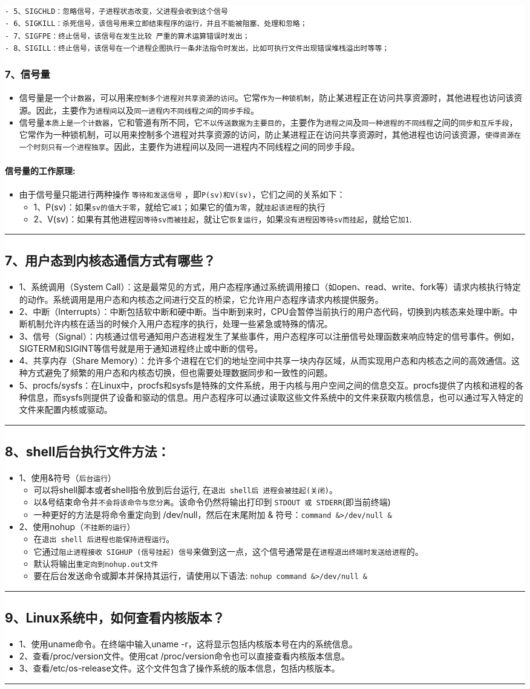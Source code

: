     - 5、SIGCHLD：忽略信号，子进程状态改变，父进程会收到这个信号
    - 6、SIGKILL：杀死信号，该信号用来立即结束程序的运行，并且不能被阻塞、处理和忽略；
    - 7、SIGFPE：终止信号，该信号在发生比较 严重的算术运算错误时发出；
    - 8、SIGILL：终止信号，该信号在一个进程企图执行一条非法指令时发出，比如可执行文件出现错误堆栈溢出时等等；

### 7、信号量
- 信号量是一个`计数器`，可以用来`控制多个进程对共享资源的访问`。它常`作为一种锁机制`，防止某进程正在访问共享资源时，其他进程也访问该资源。因此，主要作为`进程间`以及`同一进程内不同线程之间`的`同步手段`。
- 信号量`本质上是一个计数器`，它和管道有所不同，它`不以传送数据为主要目的`，主要作为`进程之间`及`同一种进程的不同线程`之间的`同步和互斥手段`，它常作为一种锁机制，可以用来控制多个进程对共享资源的访问，防止某进程正在访问共享资源时，其他进程也访问该资源，`使得资源在一个时刻只有一个进程独享`。因此，主要作为进程间以及同一进程内不同线程之间的同步手段。
#### 信号量的工作原理:
- 由于信号量只能进行两种操作 `等待和发送信号` ，即`P(sv)和V(sv)`，它们之间的关系如下：
    - 1、P(sv)：如果`sv的值大于零`，就给它`减1`；如果它的值`为零`，就`挂起该进程`的执行
    - 2、V(sv)：如果有其他进程`因等待sv而被挂起`，就让它`恢复运行`，如果`没有进程因等待sv而挂起`，就给它`加1`.

---------------------------------
## 7、用户态到内核态通信方式有哪些？
- 1、系统调用（System Call）：这是最常见的方式，用户态程序通过系统调用接口（如open、read、write、fork等）请求内核执行特定的动作。系统调用是用户态和内核态之间进行交互的桥梁，它允许用户态程序请求内核提供服务。
- 2、中断（Interrupts）：中断包括软中断和硬中断。当中断到来时，CPU会暂停当前执行的用户态代码，切换到内核态来处理中断。中断机制允许内核在适当的时候介入用户态程序的执行，处理一些紧急或特殊的情况。
- 3、信号（Signal）：内核通过信号通知用户态进程发生了某些事件，用户态程序可以注册信号处理函数来响应特定的信号事件。例如，SIGTERM和SIGINT等信号就是用于通知进程终止或中断的信号。
- 4、共享内存（Share Memory）：允许多个进程在它们的地址空间中共享一块内存区域，从而实现用户态和内核态之间的高效通信。这种方式避免了频繁的用户态和内核态切换，但也需要处理数据同步和一致性的问题。
- 5、procfs/sysfs：在Linux中，procfs和sysfs是特殊的文件系统，用于内核与用户空间之间的信息交互。procfs提供了内核和进程的各种信息，而sysfs则提供了设备和驱动的信息。用户态程序可以通过读取这些文件系统中的文件来获取内核信息，也可以通过写入特定的文件来配置内核或驱动。

---------------------------------

## 8、shell后台执行文件方法：
- 1、使用&符号（`后台运行`）
    - 可以将shell脚本或者shell指令放到后台运行, 在`退出 shell后 进程会被挂起(关闭)`。
    - 以&号结束命令并`不会将该命令与您分离`。该命令仍然将输出打印到 `STDOUT 或 STDERR`(即当前终端)
    - 一种更好的方法是将命令重定向到 /dev/null，然后在末尾附加 & 符号：`command &>/dev/null &`
- 2、使用nohup（`不挂断的运行`）
    - 在`退出 shell 后进程也能保持进程运行`。
    - 它通过`阻止进程接收 SIGHUP (信号挂起) 信号`来做到这一点，这个信号通常是在`进程退出终端时发送给进程`的。
    - 默认将输出`重定向到nohup.out文件`
    - 要在后台发送命令或脚本并保持其运行，请使用以下语法: `nohup command &>/dev/null &`

---------------------------------

## 9、Linux系统中，如何查看内核版本？
- 1、使用uname命令。在终端中输入uname -r，这将显示包括内核版本号在内的系统信息。
- 2、查看/proc/version文件。使用cat /proc/version命令也可以直接查看内核版本信息。
- 3、查看/etc/os-release文件。这个文件包含了操作系统的版本信息，包括内核版本。

---------------------------------
